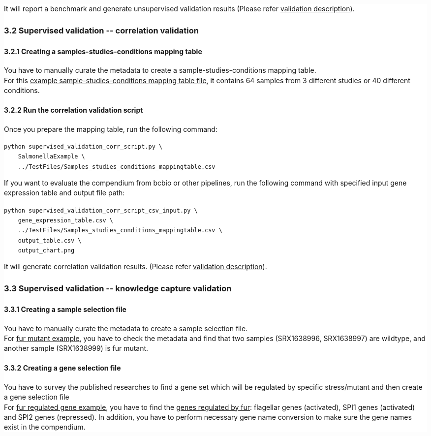 It will report a benchmark and generate unsupervised validation results (Please refer <a href=https://github.com/IBPA/OCB/blob/master/TranscriptomicPipelines/VALIDATION.md>validation description</a>).

### 3.2 Supervised validation -- correlation validation

#### 3.2.1 Creating a samples-studies-conditions mapping table
You have to manually curate the metadata to create a sample-studies-conditions mapping table.
<br>
For this <a href = https://github.com/IBPA/OCB/tree/master/TestFiles/Samples_studies_conditions_mappingtable.csv>example sample-studies-conditions mapping table file</a>, it contains 64 samples from 3 different studies or 40 different conditions.

#### 3.2.2 Run the correlation validation script
Once you prepare the mapping table, run the following command:

```
python supervised_validation_corr_script.py \
    SalmonellaExample \
    ../TestFiles/Samples_studies_conditions_mappingtable.csv
```
If you want to evaluate the compendium from bcbio or other pipelines, run the following command with specified input gene expression table and output file path:
```
python supervised_validation_corr_script_csv_input.py \
    gene_expression_table.csv \
    ../TestFiles/Samples_studies_conditions_mappingtable.csv \
    output_table.csv \
    output_chart.png
```

It will generate correlation validation results. (Please refer <a href=https://github.com/IBPA/OCB/blob/master/TranscriptomicPipelines/VALIDATION.md>validation description</a>).

### 3.3 Supervised validation -- knowledge capture validation

#### 3.3.1 Creating a sample selection file
You have to manually curate the metadata to create a sample selection file.
<br>
For <a href = https://github.com/IBPA/OCB/tree/master/TestFiles/Input_KnowledgeCapture_fur.csv>fur mutant example</a>, you have to check the metadata and find that two samples (SRX1638996, SRX1638997) are wildtype, and another sample (SRX1638999) is fur mutant.

#### 3.3.2 Creating a gene selection file
You have to survey the published researches to find a gene set which will be regulated by specific stress/mutant and then create a gene selection file
<br>
For <a href = https://github.com/IBPA/OCB/tree/master/TestFiles/Input_KnowledgeCapture_fur_related_genes.csv>fur regulated gene example</a>, you have to find the <a href=https://www.ncbi.nlm.nih.gov/pmc/articles/PMC5001712/>genes regulated by fur</a>: flagellar genes (activated), SPI1 genes (activated) and SPI2 genes (repressed). In addition, you have to perform necessary gene name conversion to make sure the gene names exist in the compendium.
